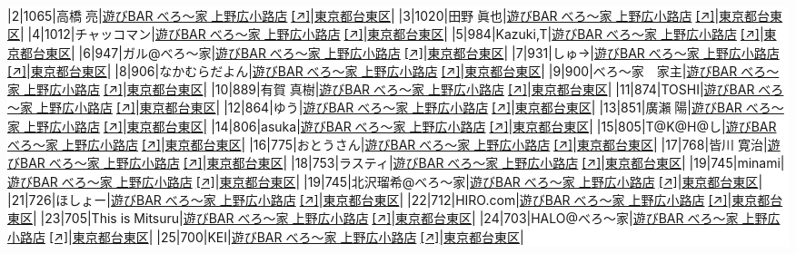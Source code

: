 |2|1065|<span class="rank-name-pd"><span class="pro-icon-pd"></span>高橋  亮</span>|<a href="/darts/rank/shops/8205.html">遊びBAR べろ～家 上野広小路店</a> <a href="https://vs.phoenixdarts.com/jp/shop/shopDetailInfo/s_8205?s_seq=8205">[↗]</a>|<a href="/darts/rank/東京都/台東区">東京都台東区</a>|
|3|1020|<span class="rank-name-pd"><span class="pro-icon-pd"></span>田野 眞也</span>|<a href="/darts/rank/shops/8205.html">遊びBAR べろ～家 上野広小路店</a> <a href="https://vs.phoenixdarts.com/jp/shop/shopDetailInfo/s_8205?s_seq=8205">[↗]</a>|<a href="/darts/rank/東京都/台東区">東京都台東区</a>|
|4|1012|<span class="rank-name-pd">チャッコマン</span>|<a href="/darts/rank/shops/8205.html">遊びBAR べろ～家 上野広小路店</a> <a href="https://vs.phoenixdarts.com/jp/shop/shopDetailInfo/s_8205?s_seq=8205">[↗]</a>|<a href="/darts/rank/東京都/台東区">東京都台東区</a>|
|5|984|<span class="rank-name-pd">Kazuki,T</span>|<a href="/darts/rank/shops/8205.html">遊びBAR べろ～家 上野広小路店</a> <a href="https://vs.phoenixdarts.com/jp/shop/shopDetailInfo/s_8205?s_seq=8205">[↗]</a>|<a href="/darts/rank/東京都/台東区">東京都台東区</a>|
|6|947|<span class="rank-name-pd">ガル@べろ〜家</span>|<a href="/darts/rank/shops/8205.html">遊びBAR べろ～家 上野広小路店</a> <a href="https://vs.phoenixdarts.com/jp/shop/shopDetailInfo/s_8205?s_seq=8205">[↗]</a>|<a href="/darts/rank/東京都/台東区">東京都台東区</a>|
|7|931|<span class="rank-name-pd">しゅ→</span>|<a href="/darts/rank/shops/8205.html">遊びBAR べろ～家 上野広小路店</a> <a href="https://vs.phoenixdarts.com/jp/shop/shopDetailInfo/s_8205?s_seq=8205">[↗]</a>|<a href="/darts/rank/東京都/台東区">東京都台東区</a>|
|8|906|<span class="rank-name-pd">なかむらだよん</span>|<a href="/darts/rank/shops/8205.html">遊びBAR べろ～家 上野広小路店</a> <a href="https://vs.phoenixdarts.com/jp/shop/shopDetailInfo/s_8205?s_seq=8205">[↗]</a>|<a href="/darts/rank/東京都/台東区">東京都台東区</a>|
|9|900|<span class="rank-name-pd">べろ～家　家主</span>|<a href="/darts/rank/shops/8205.html">遊びBAR べろ～家 上野広小路店</a> <a href="https://vs.phoenixdarts.com/jp/shop/shopDetailInfo/s_8205?s_seq=8205">[↗]</a>|<a href="/darts/rank/東京都/台東区">東京都台東区</a>|
|10|889|<span class="rank-name-pd"><span class="pro-icon-pd"></span>有賀 真樹</span>|<a href="/darts/rank/shops/8205.html">遊びBAR べろ～家 上野広小路店</a> <a href="https://vs.phoenixdarts.com/jp/shop/shopDetailInfo/s_8205?s_seq=8205">[↗]</a>|<a href="/darts/rank/東京都/台東区">東京都台東区</a>|
|11|874|<span class="rank-name-pd">TOSHI</span>|<a href="/darts/rank/shops/8205.html">遊びBAR べろ～家 上野広小路店</a> <a href="https://vs.phoenixdarts.com/jp/shop/shopDetailInfo/s_8205?s_seq=8205">[↗]</a>|<a href="/darts/rank/東京都/台東区">東京都台東区</a>|
|12|864|<span class="rank-name-pd">ゆう</span>|<a href="/darts/rank/shops/8205.html">遊びBAR べろ～家 上野広小路店</a> <a href="https://vs.phoenixdarts.com/jp/shop/shopDetailInfo/s_8205?s_seq=8205">[↗]</a>|<a href="/darts/rank/東京都/台東区">東京都台東区</a>|
|13|851|<span class="rank-name-pd"><span class="pro-icon-pd"></span>廣瀨 陽</span>|<a href="/darts/rank/shops/8205.html">遊びBAR べろ～家 上野広小路店</a> <a href="https://vs.phoenixdarts.com/jp/shop/shopDetailInfo/s_8205?s_seq=8205">[↗]</a>|<a href="/darts/rank/東京都/台東区">東京都台東区</a>|
|14|806|<span class="rank-name-pd">asuka</span>|<a href="/darts/rank/shops/8205.html">遊びBAR べろ～家 上野広小路店</a> <a href="https://vs.phoenixdarts.com/jp/shop/shopDetailInfo/s_8205?s_seq=8205">[↗]</a>|<a href="/darts/rank/東京都/台東区">東京都台東区</a>|
|15|805|<span class="rank-name-pd">T@K@H@し</span>|<a href="/darts/rank/shops/8205.html">遊びBAR べろ～家 上野広小路店</a> <a href="https://vs.phoenixdarts.com/jp/shop/shopDetailInfo/s_8205?s_seq=8205">[↗]</a>|<a href="/darts/rank/東京都/台東区">東京都台東区</a>|
|16|775|<span class="rank-name-pd">おとうさん</span>|<a href="/darts/rank/shops/8205.html">遊びBAR べろ～家 上野広小路店</a> <a href="https://vs.phoenixdarts.com/jp/shop/shopDetailInfo/s_8205?s_seq=8205">[↗]</a>|<a href="/darts/rank/東京都/台東区">東京都台東区</a>|
|17|768|<span class="rank-name-pd"><span class="pro-icon-pd"></span>皆川 寛治</span>|<a href="/darts/rank/shops/8205.html">遊びBAR べろ～家 上野広小路店</a> <a href="https://vs.phoenixdarts.com/jp/shop/shopDetailInfo/s_8205?s_seq=8205">[↗]</a>|<a href="/darts/rank/東京都/台東区">東京都台東区</a>|
|18|753|<span class="rank-name-pd">ラスティ</span>|<a href="/darts/rank/shops/8205.html">遊びBAR べろ～家 上野広小路店</a> <a href="https://vs.phoenixdarts.com/jp/shop/shopDetailInfo/s_8205?s_seq=8205">[↗]</a>|<a href="/darts/rank/東京都/台東区">東京都台東区</a>|
|19|745|<span class="rank-name-pd">minami</span>|<a href="/darts/rank/shops/8205.html">遊びBAR べろ～家 上野広小路店</a> <a href="https://vs.phoenixdarts.com/jp/shop/shopDetailInfo/s_8205?s_seq=8205">[↗]</a>|<a href="/darts/rank/東京都/台東区">東京都台東区</a>|
|19|745|<span class="rank-name-pd">北沢瑠希@べろ〜家</span>|<a href="/darts/rank/shops/8205.html">遊びBAR べろ～家 上野広小路店</a> <a href="https://vs.phoenixdarts.com/jp/shop/shopDetailInfo/s_8205?s_seq=8205">[↗]</a>|<a href="/darts/rank/東京都/台東区">東京都台東区</a>|
|21|726|<span class="rank-name-pd">ほしょー</span>|<a href="/darts/rank/shops/8205.html">遊びBAR べろ～家 上野広小路店</a> <a href="https://vs.phoenixdarts.com/jp/shop/shopDetailInfo/s_8205?s_seq=8205">[↗]</a>|<a href="/darts/rank/東京都/台東区">東京都台東区</a>|
|22|712|<span class="rank-name-pd">HIRO.com</span>|<a href="/darts/rank/shops/8205.html">遊びBAR べろ～家 上野広小路店</a> <a href="https://vs.phoenixdarts.com/jp/shop/shopDetailInfo/s_8205?s_seq=8205">[↗]</a>|<a href="/darts/rank/東京都/台東区">東京都台東区</a>|
|23|705|<span class="rank-name-pd">This is Mitsuru</span>|<a href="/darts/rank/shops/8205.html">遊びBAR べろ～家 上野広小路店</a> <a href="https://vs.phoenixdarts.com/jp/shop/shopDetailInfo/s_8205?s_seq=8205">[↗]</a>|<a href="/darts/rank/東京都/台東区">東京都台東区</a>|
|24|703|<span class="rank-name-pd">HALO@べろ～家</span>|<a href="/darts/rank/shops/8205.html">遊びBAR べろ～家 上野広小路店</a> <a href="https://vs.phoenixdarts.com/jp/shop/shopDetailInfo/s_8205?s_seq=8205">[↗]</a>|<a href="/darts/rank/東京都/台東区">東京都台東区</a>|
|25|700|<span class="rank-name-pd">KEI</span>|<a href="/darts/rank/shops/8205.html">遊びBAR べろ～家 上野広小路店</a> <a href="https://vs.phoenixdarts.com/jp/shop/shopDetailInfo/s_8205?s_seq=8205">[↗]</a>|<a href="/darts/rank/東京都/台東区">東京都台東区</a>|